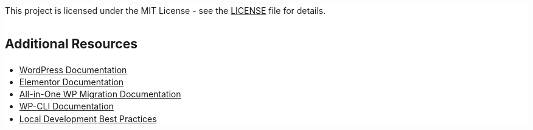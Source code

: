 This project is licensed under the MIT License - see the [LICENSE](LICENSE) file for details.

## Additional Resources

- [WordPress Documentation](https://wordpress.org/support/)
- [Elementor Documentation](https://elementor.com/help/)
- [All-in-One WP Migration Documentation](https://help.servmask.com/)
- [WP-CLI Documentation](https://wp-cli.org/)
- [Local Development Best Practices](https://developer.wordpress.org/advanced-administration/before-install/howto-install/)